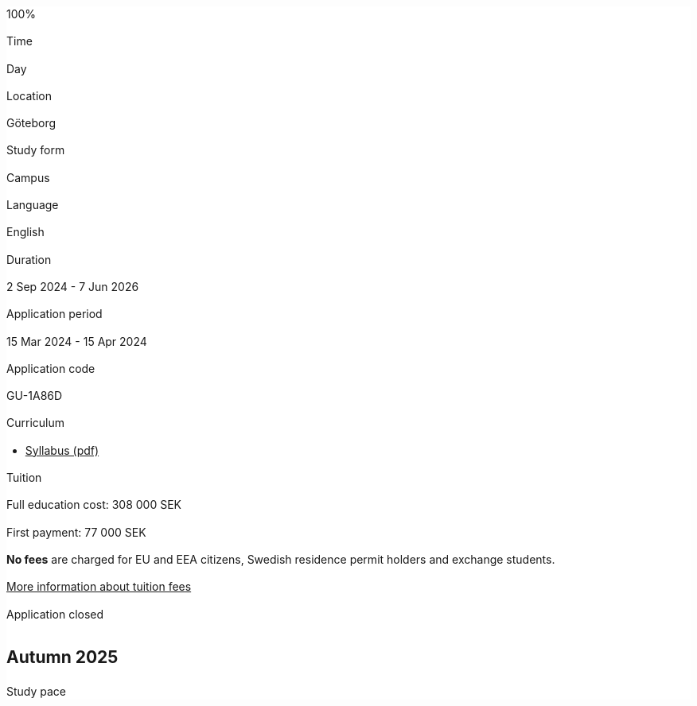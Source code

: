 
100%

Time


Day

Location


Göteborg

Study form


Campus

Language


English

Duration


2 Sep 2024
\- 7 Jun 2026

Application period


15 Mar 2024
\- 15 Apr 2024

Application code


GU-1A86D

Curriculum


- [Syllabus (pdf)](https://www.gu.se/sites/default/files/2023-10/N2SOF_Utbildningsplan%20%28en%29%5B50%5D.pdf)


Tuition


Full education cost: 308 000 SEK

First payment: 77 000 SEK

**No fees** are charged for EU and EEA citizens, Swedish residence permit holders and exchange students.

[More information about tuition fees](https://www.gu.se/en/study-in-gothenburg/apply/tuition-fees)

Application closed


## Autumn 2025

Study pace

